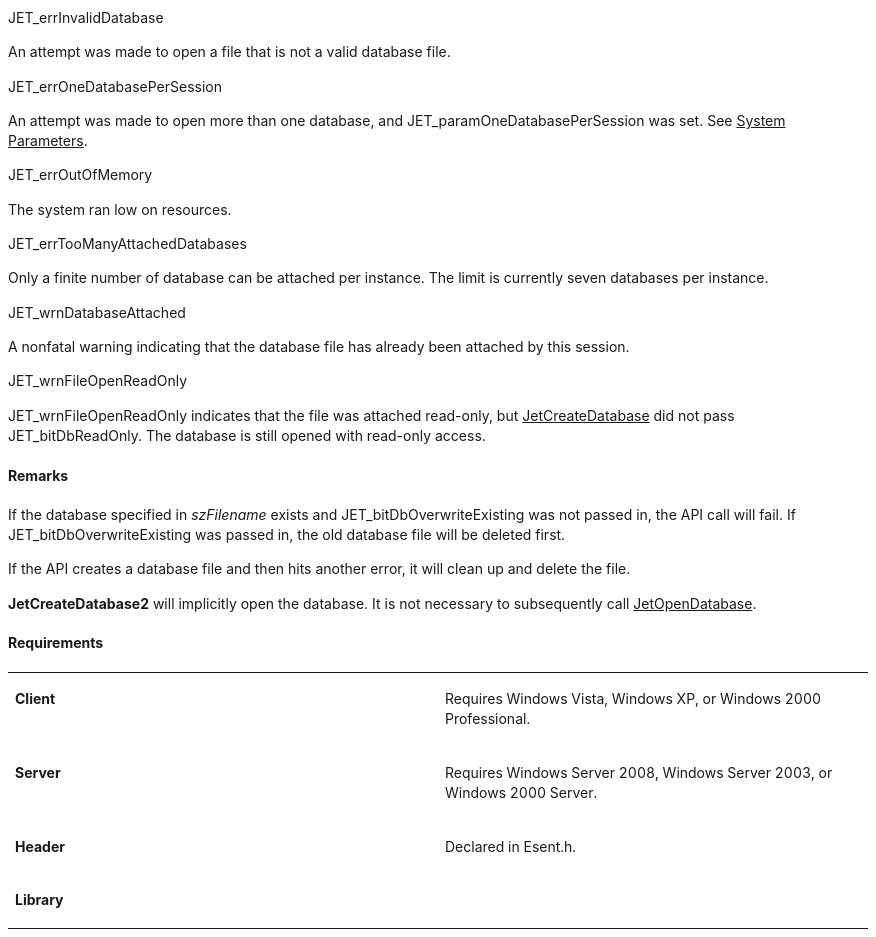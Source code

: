 <td><p>JET_errInvalidDatabase</p></td>
<td><p>An attempt was made to open a file that is not a valid database file.</p></td>
</tr>
<tr class="odd">
<td><p>JET_errOneDatabasePerSession</p></td>
<td><p>An attempt was made to open more than one database, and JET_paramOneDatabasePerSession was set. See <a href="gg294139(v=exchg.10).md">System Parameters</a>.</p></td>
</tr>
<tr class="even">
<td><p>JET_errOutOfMemory</p></td>
<td><p>The system ran low on resources.</p></td>
</tr>
<tr class="odd">
<td><p>JET_errTooManyAttachedDatabases</p></td>
<td><p>Only a finite number of database can be attached per instance. The limit is currently seven databases per instance.</p></td>
</tr>
<tr class="even">
<td><p>JET_wrnDatabaseAttached</p></td>
<td><p>A nonfatal warning indicating that the database file has already been attached by this session.</p></td>
</tr>
<tr class="odd">
<td><p>JET_wrnFileOpenReadOnly</p></td>
<td><p>JET_wrnFileOpenReadOnly indicates that the file was attached read-only, but <a href="gg269212(v=exchg.10).md">JetCreateDatabase</a> did not pass JET_bitDbReadOnly. The database is still opened with read-only access.</p></td>
</tr>
</tbody>
</table>


#### Remarks

If the database specified in *szFilename* exists and JET_bitDbOverwriteExisting was not passed in, the API call will fail. If JET_bitDbOverwriteExisting was passed in, the old database file will be deleted first.

If the API creates a database file and then hits another error, it will clean up and delete the file.

**JetCreateDatabase2** will implicitly open the database. It is not necessary to subsequently call [JetOpenDatabase](./jetopendatabase-function.md).

#### Requirements

<table>
<colgroup>
<col style="width: 50%" />
<col style="width: 50%" />
</colgroup>
<tbody>
<tr class="odd">
<td><p><strong>Client</strong></p></td>
<td><p>Requires Windows Vista, Windows XP, or Windows 2000 Professional.</p></td>
</tr>
<tr class="even">
<td><p><strong>Server</strong></p></td>
<td><p>Requires Windows Server 2008, Windows Server 2003, or Windows 2000 Server.</p></td>
</tr>
<tr class="odd">
<td><p><strong>Header</strong></p></td>
<td><p>Declared in Esent.h.</p></td>
</tr>
<tr class="even">
<td><p><strong>Library</strong></p></td>